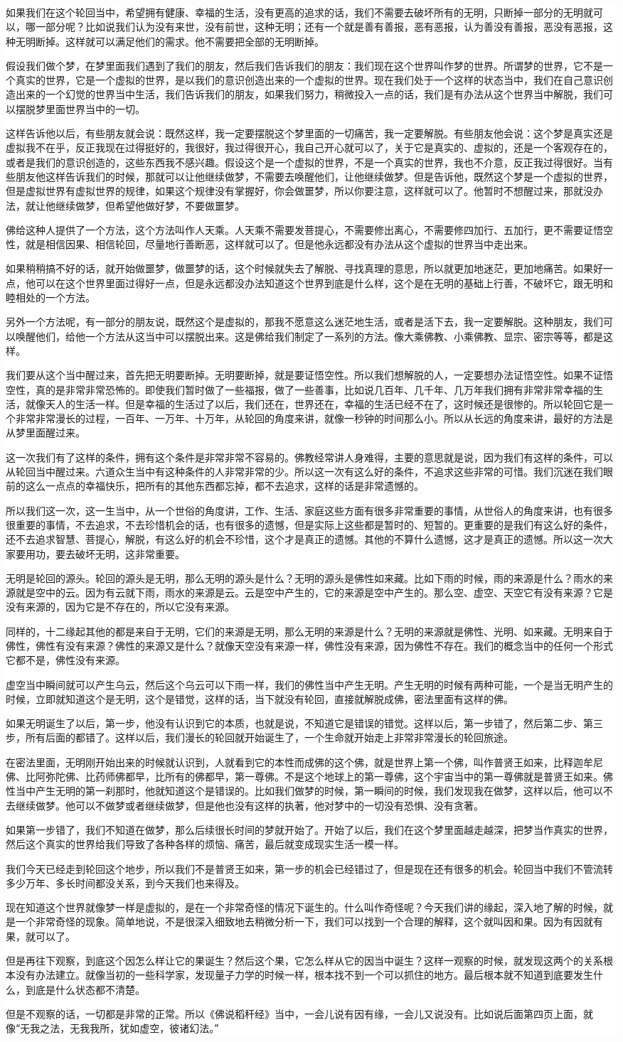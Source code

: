 如果我们在这个轮回当中，希望拥有健康、幸福的生活，没有更高的追求的话，我们不需要去破坏所有的无明，只断掉一部分的无明就可以，哪一部分呢？比如说我们认为没有来世，没有前世，这种无明；还有一个就是善有善报，恶有恶报，认为善没有善报，恶没有恶报，这种无明断掉。这样就可以满足他们的需求。他不需要把全部的无明断掉。

假设我们做个梦，在梦里面我们遇到了我们的朋友，然后我们告诉我们的朋友：我们现在这个世界叫作梦的世界。所谓梦的世界，它不是一个真实的世界，它是一个虚拟的世界，是以我们的意识创造出来的一个虚拟的世界。现在我们处于一个这样的状态当中，我们在自己意识创造出来的一个幻觉的世界当中生活，我们告诉我们的朋友，如果我们努力，稍微投入一点的话，我们是有办法从这个世界当中解脱，我们可以摆脱梦里面世界当中的一切。

这样告诉他以后，有些朋友就会说：既然这样，我一定要摆脱这个梦里面的一切痛苦，我一定要解脱。有些朋友他会说：这个梦是真实还是虚拟我不在乎，反正我现在过得挺好的，我很好，我过得很开心，我自己开心就可以了，关于它是真实的、虚拟的，还是一个客观存在的，或者是我们的意识创造的，这些东西我不感兴趣。假设这个是一个虚拟的世界，不是一个真实的世界，我也不介意，反正我过得很好。当有些朋友他这样告诉我们的时候，那就可以让他继续做梦，不需要去唤醒他们，让他继续做梦。但是告诉他，既然这个梦是一个虚拟的世界，但是虚拟世界有虚拟世界的规律，如果这个规律没有掌握好，你会做噩梦，所以你要注意，这样就可以了。他暂时不想醒过来，那就没办法，就让他继续做梦，但希望他做好梦，不要做噩梦。

佛给这种人提供了一个方法，这个方法叫作人天乘。人天乘不需要发菩提心，不需要修出离心，不需要修四加行、五加行，更不需要证悟空性，就是相信因果、相信轮回，尽量地行善断恶，这样就可以了。但是他永远都没有办法从这个虚拟的世界当中走出来。

如果稍稍搞不好的话，就开始做噩梦，做噩梦的话，这个时候就失去了解脱、寻找真理的意思，所以就更加地迷茫，更加地痛苦。如果好一点，他可以在这个世界里面过得好一点，但是永远都没办法知道这个世界到底是什么样，这个是在无明的基础上行善，不破坏它，跟无明和睦相处的一个方法。

另外一个方法呢，有一部分的朋友说，既然这个是虚拟的，那我不愿意这么迷茫地生活，或者是活下去，我一定要解脱。这种朋友，我们可以唤醒他们，给他一个方法从这当中可以摆脱出来。这是佛给我们制定了一系列的方法。像大乘佛教、小乘佛教、显宗、密宗等等，都是这样。

我们要从这个当中醒过来，首先把无明要断掉。无明要断掉，就是要证悟空性。所以我们想解脱的人，一定要想办法证悟空性。如果不证悟空性，真的是非常非常恐怖的。即使我们暂时做了一些福报，做了一些善事，比如说几百年、几千年、几万年我们拥有非常非常幸福的生活，就像天人的生活一样。但是幸福的生活过了以后，我们还在，世界还在，幸福的生活已经不在了，这时候还是很惨的。所以轮回它是一个非常非常漫长的过程，一百年、一万年、十万年，从轮回的角度来讲，就像一秒钟的时间那么小。所以从长远的角度来讲，最好的方法是从梦里面醒过来。

这一次我们有了这样的条件，拥有这个条件是非常非常不容易的。佛教经常讲人身难得，主要的意思就是说，因为我们有这样的条件，可以从轮回当中醒过来。六道众生当中有这种条件的人非常非常的少。所以这一次有这么好的条件，不追求这些非常的可惜。我们沉迷在我们眼前的这么一点点的幸福快乐，把所有的其他东西都忘掉，都不去追求，这样的话是非常遗憾的。

所以我们这一次，这一生当中，从一个世俗的角度讲，工作、生活、家庭这些方面有很多非常重要的事情，从世俗人的角度来讲，也有很多很重要的事情，不去追求，不去珍惜机会的话，也有很多的遗憾，但是实际上这些都是暂时的、短暂的。更重要的是我们有这么好的条件，还不去追求智慧、菩提心，解脱，有这么好的机会不珍惜，这个才是真正的遗憾。其他的不算什么遗憾，这才是真正的遗憾。所以这一次大家要用功，要去破坏无明，这非常重要。

无明是轮回的源头。轮回的源头是无明，那么无明的源头是什么？无明的源头是佛性如来藏。比如下雨的时候，雨的来源是什么？雨水的来源就是空中的云。因为有云就下雨，雨水的来源是云。云是空中产生的，它的来源是空中产生的。那么空、虚空、天空它有没有来源？它是没有来源的，因为它是不存在的，所以它没有来源。

同样的，十二缘起其他的都是来自于无明，它们的来源是无明，那么无明的来源是什么？无明的来源就是佛性、光明、如来藏。无明来自于佛性，佛性有没有来源？佛性的来源又是什么？就像天空没有来源一样，佛性没有来源，因为佛性不存在。我们的概念当中的任何一个形式它都不是，佛性没有来源。

虚空当中瞬间就可以产生乌云，然后这个乌云可以下雨一样，我们的佛性当中产生无明。产生无明的时候有两种可能，一个是当无明产生的时候，立即就知道这个是无明，这个是错觉，这样的话，当下就没有轮回，直接就解脱成佛，密法里面有这样的佛。

如果无明诞生了以后，第一步，他没有认识到它的本质，也就是说，不知道它是错误的错觉。这样以后，第一步错了，然后第二步、第三步，所有后面的都错了。这样以后，我们漫长的轮回就开始诞生了，一个生命就开始走上非常非常漫长的轮回旅途。

在密法里面，无明刚开始出来的时候就认识到，人就看到它的本性而成佛的这个佛，就是世界上第一个佛，叫作普贤王如来，比释迦牟尼佛、比阿弥陀佛、比药师佛都早，比所有的佛都早，第一尊佛。不是这个地球上的第一尊佛，这个宇宙当中的第一尊佛就是普贤王如来。佛性当中产生无明的第一刹那时，他就知道这个是错误的。比如我们做梦的时候，第一瞬间的时候，我们发现我在做梦，这样以后，他可以不去继续做梦。他可以不做梦或者继续做梦，但是他也没有这样的执著，他对梦中的一切没有恐惧、没有贪著。

如果第一步错了，我们不知道在做梦，那么后续很长时间的梦就开始了。开始了以后，我们在这个梦里面越走越深，把梦当作真实的世界，然后这个真实的世界给我们导致了各种各样的烦恼、痛苦，最后就变成现实生活一模一样。

我们今天已经走到轮回这个地步，所以我们不是普贤王如来，第一步的机会已经错过了，但是现在还有很多的机会。轮回当中我们不管流转多少万年、多长时间都没关系，到今天我们也来得及。

现在知道这个世界就像梦一样是虚拟的，是在一个非常奇怪的情况下诞生的。什么叫作奇怪呢？今天我们讲的缘起，深入地了解的时候，就是一个非常奇怪的现象。简单地说，不是很深入细致地去稍微分析一下，我们可以找到一个合理的解释，这个就叫因和果。因为有因就有果，就可以了。

但是再往下观察，到底这个因怎么样让它的果诞生？然后这个果，它怎么样从它的因当中诞生？这样一观察的时候，就发现这两个的关系根本没有办法建立。就像当初的一些科学家，发现量子力学的时候一样，根本找不到一个可以抓住的地方。最后根本就不知道到底要发生什么，到底是什么状态都不清楚。

但是不观察的话，一切都是非常的正常。所以《佛说稻秆经》当中，一会儿说有因有缘，一会儿又说没有。比如说后面第四页上面，就像“无我之法，无我我所，犹如虚空，彼诸幻法。”
